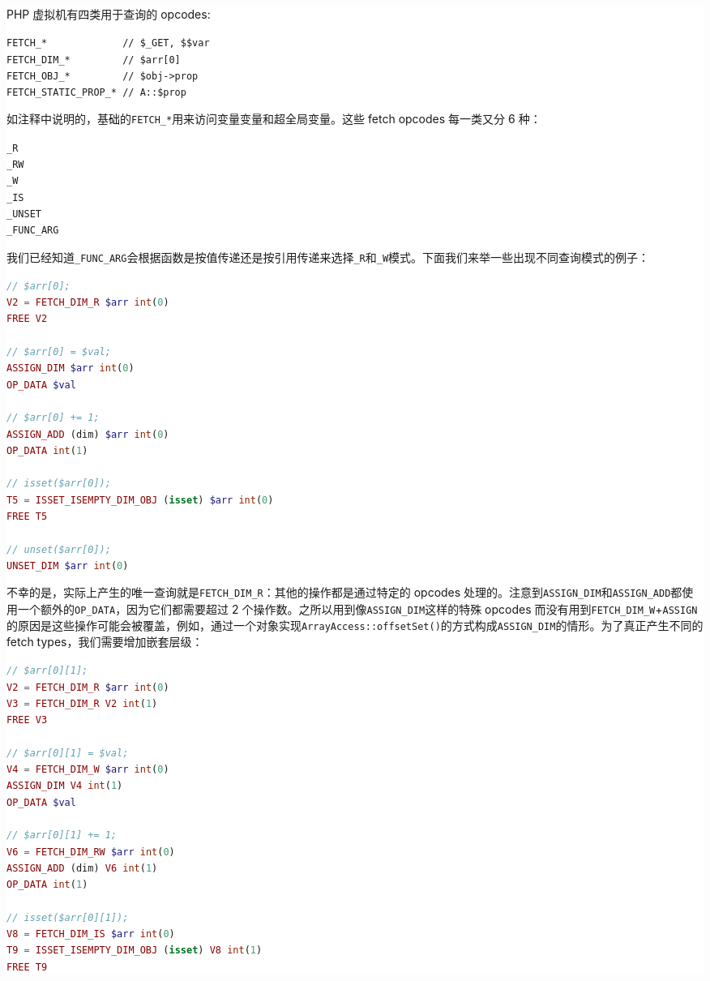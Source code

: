 PHP 虚拟机有四类用于查询的 opcodes:

```
FETCH_*             // $_GET, $$var
FETCH_DIM_*         // $arr[0]
FETCH_OBJ_*         // $obj->prop
FETCH_STATIC_PROP_* // A::$prop
```

如注释中说明的，基础的`FETCH_*`用来访问变量变量和超全局变量。这些 fetch opcodes 每一类又分 6 种：

```
_R
_RW
_W
_IS
_UNSET
_FUNC_ARG
```

我们已经知道`_FUNC_ARG`会根据函数是按值传递还是按引用传递来选择`_R`和`_W`模式。下面我们来举一些出现不同查询模式的例子：

```php
// $arr[0];
V2 = FETCH_DIM_R $arr int(0)
FREE V2

// $arr[0] = $val;
ASSIGN_DIM $arr int(0)
OP_DATA $val

// $arr[0] += 1;
ASSIGN_ADD (dim) $arr int(0)
OP_DATA int(1)

// isset($arr[0]);
T5 = ISSET_ISEMPTY_DIM_OBJ (isset) $arr int(0)
FREE T5

// unset($arr[0]);
UNSET_DIM $arr int(0)
```

不幸的是，实际上产生的唯一查询就是`FETCH_DIM_R`：其他的操作都是通过特定的 opcodes 处理的。注意到`ASSIGN_DIM`和`ASSIGN_ADD`都使用一个额外的`OP_DATA`，因为它们都需要超过 2 个操作数。之所以用到像`ASSIGN_DIM`这样的特殊 opcodes 而没有用到`FETCH_DIM_W`+`ASSIGN`的原因是这些操作可能会被覆盖，例如，通过一个对象实现`ArrayAccess::offsetSet()`的方式构成`ASSIGN_DIM`的情形。为了真正产生不同的 fetch types，我们需要增加嵌套层级：

```php
// $arr[0][1];
V2 = FETCH_DIM_R $arr int(0)
V3 = FETCH_DIM_R V2 int(1)
FREE V3

// $arr[0][1] = $val;
V4 = FETCH_DIM_W $arr int(0)
ASSIGN_DIM V4 int(1)
OP_DATA $val

// $arr[0][1] += 1;
V6 = FETCH_DIM_RW $arr int(0)
ASSIGN_ADD (dim) V6 int(1)
OP_DATA int(1)

// isset($arr[0][1]);
V8 = FETCH_DIM_IS $arr int(0)
T9 = ISSET_ISEMPTY_DIM_OBJ (isset) V8 int(1)
FREE T9

```